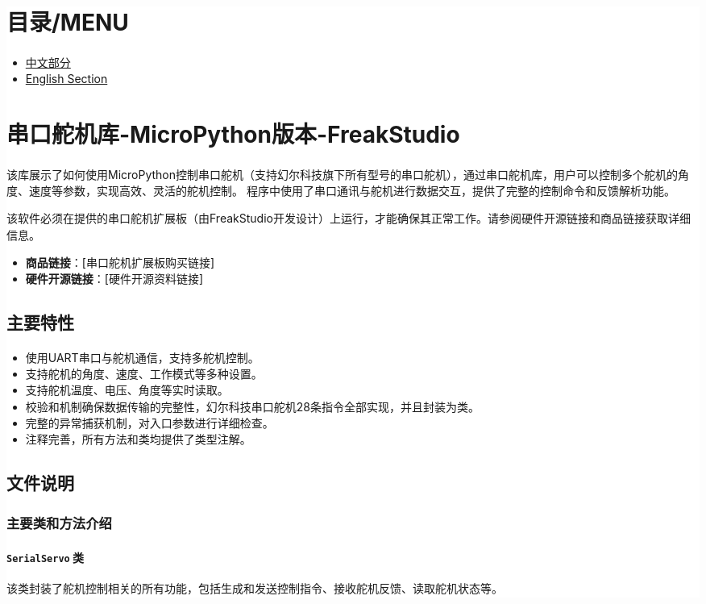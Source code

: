 # 目录/MENU
- [中文部分](#串口舵机库-MicroPython版本-FreakStudio)
- [English Section](#Serial-Servo-Library-MicroPython-Version-FreakStudio)

# 串口舵机库-MicroPython版本-FreakStudio

该库展示了如何使用MicroPython控制串口舵机（支持幻尔科技旗下所有型号的串口舵机），通过串口舵机库，用户可以控制多个舵机的角度、速度等参数，实现高效、灵活的舵机控制。
程序中使用了串口通讯与舵机进行数据交互，提供了完整的控制命令和反馈解析功能。

该软件必须在提供的串口舵机扩展板（由FreakStudio开发设计）上运行，才能确保其正常工作。请参阅硬件开源链接和商品链接获取详细信息。
- **商品链接**：[串口舵机扩展板购买链接]
- **硬件开源链接**：[硬件开源资料链接]

## 主要特性

- 使用UART串口与舵机通信，支持多舵机控制。
- 支持舵机的角度、速度、工作模式等多种设置。
- 支持舵机温度、电压、角度等实时读取。
- 校验和机制确保数据传输的完整性，幻尔科技串口舵机28条指令全部实现，并且封装为类。
- 完整的异常捕获机制，对入口参数进行详细检查。
- 注释完善，所有方法和类均提供了类型注解。

## 文件说明

### 主要类和方法介绍

#### `SerialServo` 类

该类封装了舵机控制相关的所有功能，包括生成和发送控制指令、接收舵机反馈、读取舵机状态等。